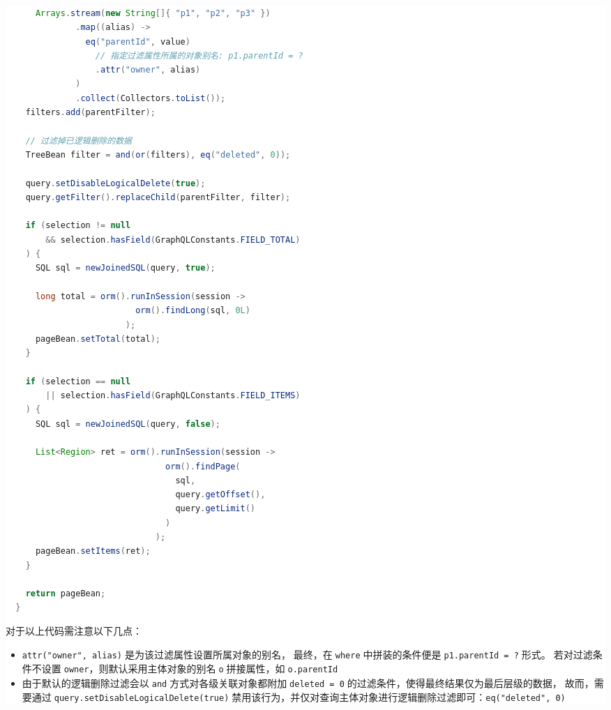 ```java {19,23,29,31-32}
      Arrays.stream(new String[]{ "p1", "p2", "p3" })
              .map((alias) ->
                eq("parentId", value)
                  // 指定过滤属性所属的对象别名: p1.parentId = ?
                  .attr("owner", alias)
              )
              .collect(Collectors.toList());
    filters.add(parentFilter);

    // 过滤掉已逻辑删除的数据
    TreeBean filter = and(or(filters), eq("deleted", 0));

    query.setDisableLogicalDelete(true);
    query.getFilter().replaceChild(parentFilter, filter);

    if (selection != null
        && selection.hasField(GraphQLConstants.FIELD_TOTAL)
    ) {
      SQL sql = newJoinedSQL(query, true);

      long total = orm().runInSession(session ->
                          orm().findLong(sql, 0L)
                        );
      pageBean.setTotal(total);
    }

    if (selection == null
        || selection.hasField(GraphQLConstants.FIELD_ITEMS)
    ) {
      SQL sql = newJoinedSQL(query, false);

      List<Region> ret = orm().runInSession(session ->
                                orm().findPage(
                                  sql,
                                  query.getOffset(),
                                  query.getLimit()
                                )
                              );
      pageBean.setItems(ret);
    }

    return pageBean;
  }
```

对于以上代码需注意以下几点：

- `attr("owner", alias)` 是为该过滤属性设置所属对象的别名，
  最终，在 `where` 中拼装的条件便是 `p1.parentId = ?` 形式。
  若对过滤条件不设置 `owner`，则默认采用主体对象的别名 `o` 拼接属性，如
  `o.parentId`
- 由于默认的逻辑删除过滤会以 `and` 方式对各级关联对象都附加
  `deleted = 0` 的过滤条件，使得最终结果仅为最后层级的数据，
  故而，需要通过 `query.setDisableLogicalDelete(true)`
  禁用该行为，并仅对查询主体对象进行逻辑删除过滤即可：`eq("deleted", 0)`
